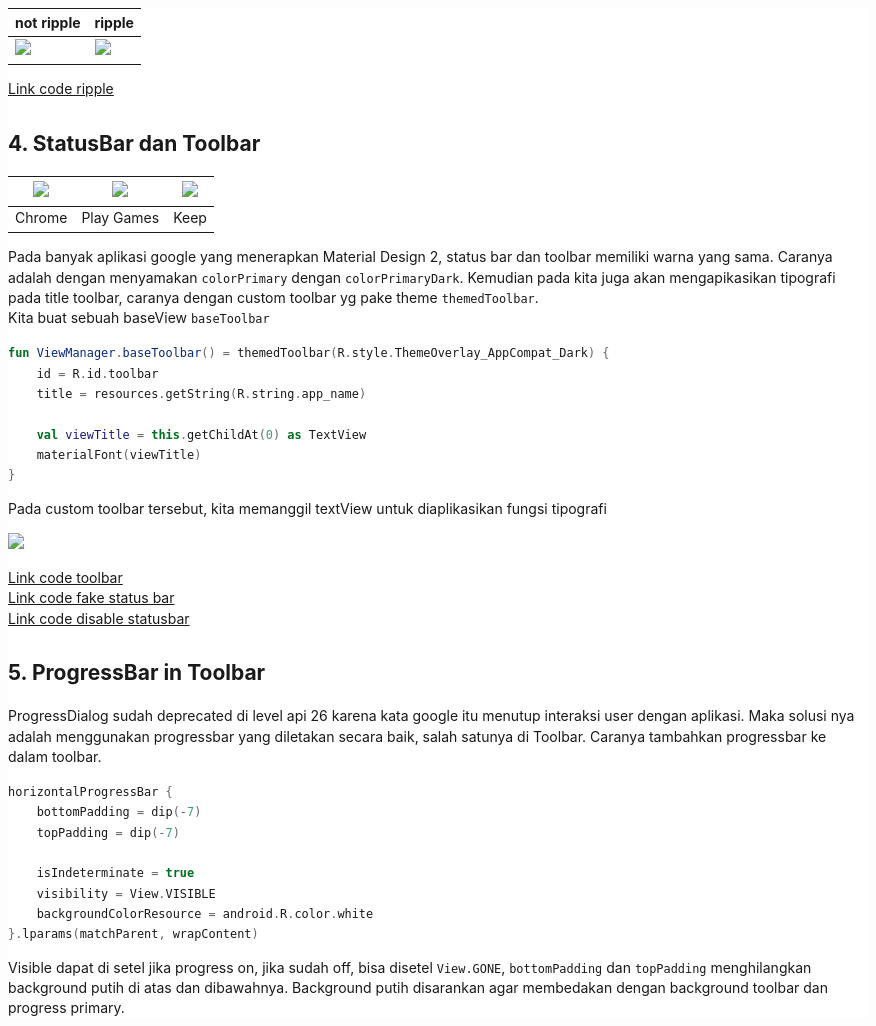 | not ripple |ripple|
|--|--|
| ![](https://image.ibb.co/gGA1q0/20181102-214433.gif) | ![](https://image.ibb.co/j13eA0/20181102-214453.gif) |


[Link code ripple](https://github.com/kucingapes/AnkoMaterialSample/blob/master/app/src/main/java/com/kucingapes/ankomaterialsample/MaterialUtils.kt#L52)

## 4. <a name= "toolbar" ><a> StatusBar dan Toolbar

|![](https://image.ibb.co/dsCToL/image.png)|![](https://image.ibb.co/bGsuTL/image.png)|![](https://image.ibb.co/eAQba0/image.png)|
|--|--|--|
|Chrome|Play Games|Keep|

Pada banyak aplikasi google yang menerapkan Material Design 2, status bar dan toolbar memiliki warna yang sama. Caranya adalah dengan menyamakan ```colorPrimary``` dengan ```colorPrimaryDark```. Kemudian pada kita juga akan mengapikasikan tipografi pada title toolbar, caranya dengan custom toolbar yg pake theme ```themedToolbar```.<br>
Kita buat sebuah baseView ```baseToolbar```
```kotlin
fun ViewManager.baseToolbar() = themedToolbar(R.style.ThemeOverlay_AppCompat_Dark) {
    id = R.id.toolbar
    title = resources.getString(R.string.app_name)

    val viewTitle = this.getChildAt(0) as TextView
    materialFont(viewTitle)
}
```
Pada custom toolbar tersebut, kita memanggil textView untuk diaplikasikan fungsi tipografi

![](https://image.ibb.co/iNSi50/image.png)

[Link code toolbar](https://github.com/kucingapes/AnkoMaterialSample/blob/0ae2d43d4d84ddc42e8b5405baceac05d127b3a3/app/src/main/java/com/kucingapes/ankomaterialsample/BaseUi.kt#L46)
<br> [Link code fake status bar](https://github.com/kucingapes/AnkoMaterialSample/blob/0ae2d43d4d84ddc42e8b5405baceac05d127b3a3/app/src/main/java/com/kucingapes/ankomaterialsample/BaseUi.kt#L72)
<br> [Link code disable statusbar](https://github.com/kucingapes/AnkoMaterialSample/blob/0ae2d43d4d84ddc42e8b5405baceac05d127b3a3/app/src/main/java/com/kucingapes/ankomaterialsample/BaseActivity.kt#L20)

## 5. <a name= "progress" ><a> ProgressBar in Toolbar
ProgressDialog sudah deprecated di level api 26 karena kata google itu menutup interaksi user dengan aplikasi. Maka solusi nya adalah menggunakan progressbar yang diletakan secara baik, salah satunya di Toolbar. Caranya tambahkan progressbar ke dalam toolbar.

```kotlin
horizontalProgressBar {
    bottomPadding = dip(-7)
    topPadding = dip(-7)

    isIndeterminate = true
    visibility = View.VISIBLE
    backgroundColorResource = android.R.color.white
}.lparams(matchParent, wrapContent)
```
Visible dapat di setel jika progress on, jika sudah off, bisa disetel ```View.GONE```, ```bottomPadding``` dan ```topPadding``` menghilangkan background putih di atas dan dibawahnya. Background putih disarankan agar membedakan dengan background toolbar dan progress primary.
